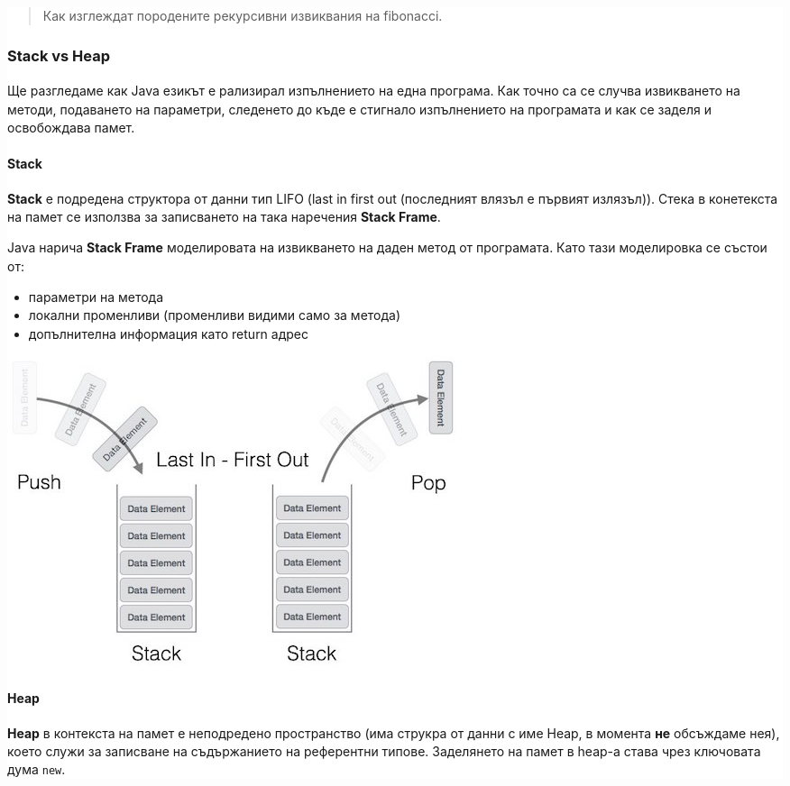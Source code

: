 > Как изглеждат породените рекурсивни извиквания на fibonacci.


### Stack vs Heap

Ще разгледаме как Java езикът е рализирал изпълнението на една програма. Как точно са се случва извикването на методи,
подаването на параметри, следенето до къде е стигнало изпълнението на програмата и как се заделя и освобождава памет.

#### Stack

**Stack** е подредена структора от данни тип LIFO (last in first out (последният влязъл е първият излязъл)).
Стека в конетекста на памет се използва за записването на така наречения **Stack Frame**.

Java нарича **Stack Frame** моделировата на извикването на даден метод от програмата. 
Като тази моделировка се състои от:
- параметри на метода
- локални променливи (променливи видими само за метода)
- допълнителна информация като return адрес

![stack_representation](../../../assets/10-lecture/stack_representation.jpg)

#### Heap

**Heap** в контекста на памет е неподредено пространство 
(има струкра от данни с име Heap, в момента **не** обсъждаме нея), което служи за записване на съдържанието 
на референтни типове. Заделянето на памет в heap-a става чрез ключовата дума `new`.
